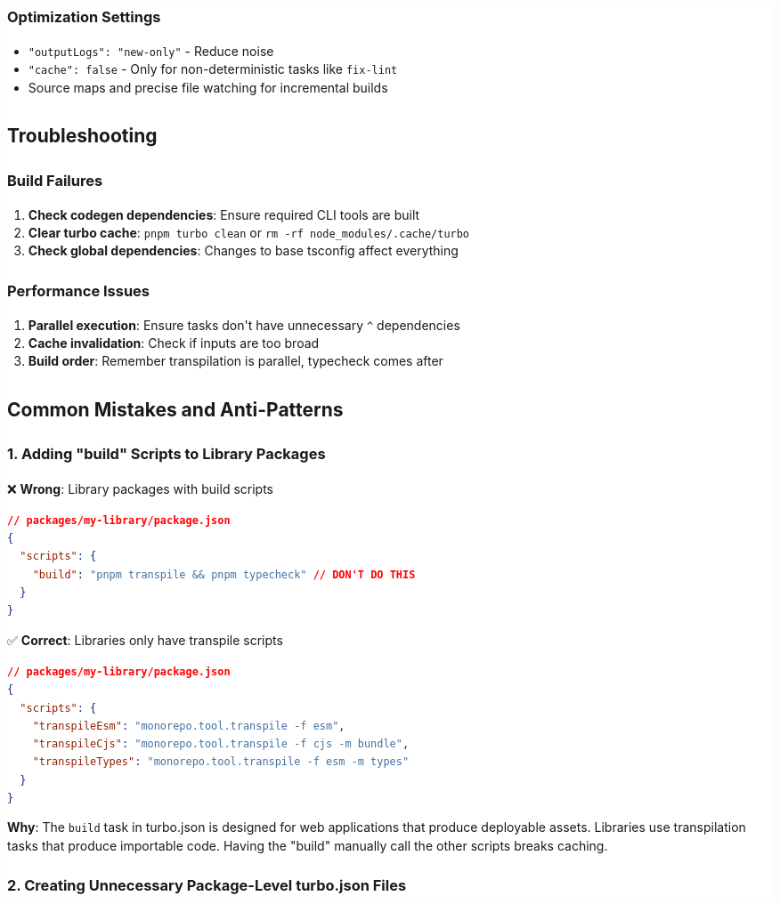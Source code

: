 ### Optimization Settings

- `"outputLogs": "new-only"` - Reduce noise
- `"cache": false` - Only for non-deterministic tasks like `fix-lint`
- Source maps and precise file watching for incremental builds

## Troubleshooting

### Build Failures

1. **Check codegen dependencies**: Ensure required CLI tools are built
2. **Clear turbo cache**: `pnpm turbo clean` or `rm -rf node_modules/.cache/turbo`
3. **Check global dependencies**: Changes to base tsconfig affect everything

### Performance Issues

1. **Parallel execution**: Ensure tasks don't have unnecessary `^` dependencies
2. **Cache invalidation**: Check if inputs are too broad
3. **Build order**: Remember transpilation is parallel, typecheck comes after

## Common Mistakes and Anti-Patterns

### 1. Adding "build" Scripts to Library Packages

❌ **Wrong**: Library packages with build scripts

```json
// packages/my-library/package.json
{
  "scripts": {
    "build": "pnpm transpile && pnpm typecheck" // DON'T DO THIS
  }
}
```

✅ **Correct**: Libraries only have transpile scripts

```json
// packages/my-library/package.json
{
  "scripts": {
    "transpileEsm": "monorepo.tool.transpile -f esm",
    "transpileCjs": "monorepo.tool.transpile -f cjs -m bundle",
    "transpileTypes": "monorepo.tool.transpile -f esm -m types"
  }
}
```

**Why**: The `build` task in turbo.json is designed for web applications that produce deployable assets. Libraries use transpilation tasks that produce importable code. Having the "build" manually call the other scripts breaks caching.

### 2. Creating Unnecessary Package-Level turbo.json Files
